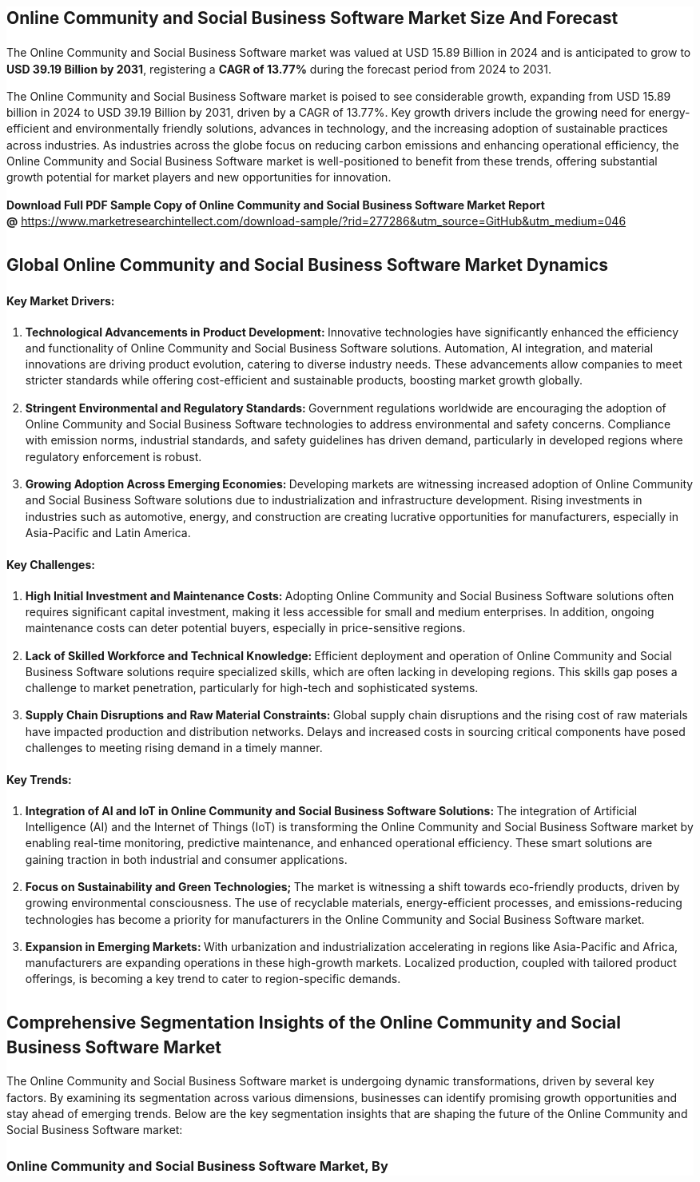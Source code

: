 <h2>Online Community and Social Business Software Market Size And Forecast</h2><p>The Online Community and Social Business Software market was valued at USD 15.89 Billion in 2024 and is anticipated to grow to <strong>USD 39.19 Billion by 2031</strong>, registering a <strong>CAGR of 13.77%</strong> during the forecast period from 2024 to 2031.</p><p>The Online Community and Social Business Software market is poised to see considerable growth, expanding from USD 15.89 billion in 2024 to USD 39.19 Billion by 2031, driven by a CAGR of 13.77%. Key growth drivers include the growing need for energy-efficient and environmentally friendly solutions, advances in technology, and the increasing adoption of sustainable practices across industries. As industries across the globe focus on reducing carbon emissions and enhancing operational efficiency, the Online Community and Social Business Software market is well-positioned to benefit from these trends, offering substantial growth potential for market players and new opportunities for innovation.</p><p><strong>Download Full PDF Sample Copy of Online Community and Social Business Software Market Report @</strong>&nbsp;<a href="https://www.marketresearchintellect.com/download-sample/?rid=277286&amp;utm_source=GitHub&amp;utm_medium=046">https://www.marketresearchintellect.com/download-sample/?rid=277286&amp;utm_source=GitHub&amp;utm_medium=046</a></p><h2>Global Online Community and Social Business Software Market Dynamics</h2><h4><strong>Key Market Drivers:</strong></h4><ol><li><p><strong>Technological Advancements in Product Development:&nbsp;</strong>Innovative technologies have significantly enhanced the efficiency and functionality of Online Community and Social Business Software solutions. Automation, AI integration, and material innovations are driving product evolution, catering to diverse industry needs. These advancements allow companies to meet stricter standards while offering cost-efficient and sustainable products, boosting market growth globally.</p></li><li><p><strong>Stringent Environmental and Regulatory Standards:&nbsp;</strong>Government regulations worldwide are encouraging the adoption of Online Community and Social Business Software technologies to address environmental and safety concerns. Compliance with emission norms, industrial standards, and safety guidelines has driven demand, particularly in developed regions where regulatory enforcement is robust.</p></li><li><p><strong>Growing Adoption Across Emerging Economies:&nbsp;</strong>Developing markets are witnessing increased adoption of Online Community and Social Business Software solutions due to industrialization and infrastructure development. Rising investments in industries such as automotive, energy, and construction are creating lucrative opportunities for manufacturers, especially in Asia-Pacific and Latin America.</p></li></ol><h4><strong>Key Challenges:</strong></h4><ol><li><p><strong>High Initial Investment and Maintenance Costs:&nbsp;</strong>Adopting Online Community and Social Business Software solutions often requires significant capital investment, making it less accessible for small and medium enterprises. In addition, ongoing maintenance costs can deter potential buyers, especially in price-sensitive regions.</p></li><li><p><strong>Lack of Skilled Workforce and Technical Knowledge:&nbsp;</strong>Efficient deployment and operation of Online Community and Social Business Software solutions require specialized skills, which are often lacking in developing regions. This skills gap poses a challenge to market penetration, particularly for high-tech and sophisticated systems.</p></li><li><p><strong>Supply Chain Disruptions and Raw Material Constraints:&nbsp;</strong>Global supply chain disruptions and the rising cost of raw materials have impacted production and distribution networks. Delays and increased costs in sourcing critical components have posed challenges to meeting rising demand in a timely manner.</p></li></ol><h4><strong>Key Trends:</strong></h4><ol><li><p><strong>Integration of AI and IoT in Online Community and Social Business Software Solutions:&nbsp;</strong>The integration of Artificial Intelligence (AI) and the Internet of Things (IoT) is transforming the Online Community and Social Business Software market by enabling real-time monitoring, predictive maintenance, and enhanced operational efficiency. These smart solutions are gaining traction in both industrial and consumer applications.</p></li><li><p><strong>Focus on Sustainability and Green Technologies;&nbsp;</strong>The market is witnessing a shift towards eco-friendly products, driven by growing environmental consciousness. The use of recyclable materials, energy-efficient processes, and emissions-reducing technologies has become a priority for manufacturers in the Online Community and Social Business Software market.</p></li><li><p><strong>Expansion in Emerging Markets:&nbsp;</strong>With urbanization and industrialization accelerating in regions like Asia-Pacific and Africa, manufacturers are expanding operations in these high-growth markets. Localized production, coupled with tailored product offerings, is becoming a key trend to cater to region-specific demands.</p></li></ol><div class="article-main__content" data-test-id="publishing-text-block"><h2>Comprehensive Segmentation Insights of the Online Community and Social Business Software Market</h2><p>The Online Community and Social Business Software market is undergoing dynamic transformations, driven by several key factors. By examining its segmentation across various dimensions, businesses can identify promising growth opportunities and stay ahead of emerging trends. Below are the key segmentation insights that are shaping the future of the Online Community and Social Business Software market:</p><h3><strong>Online Community and Social Business Software Market, By